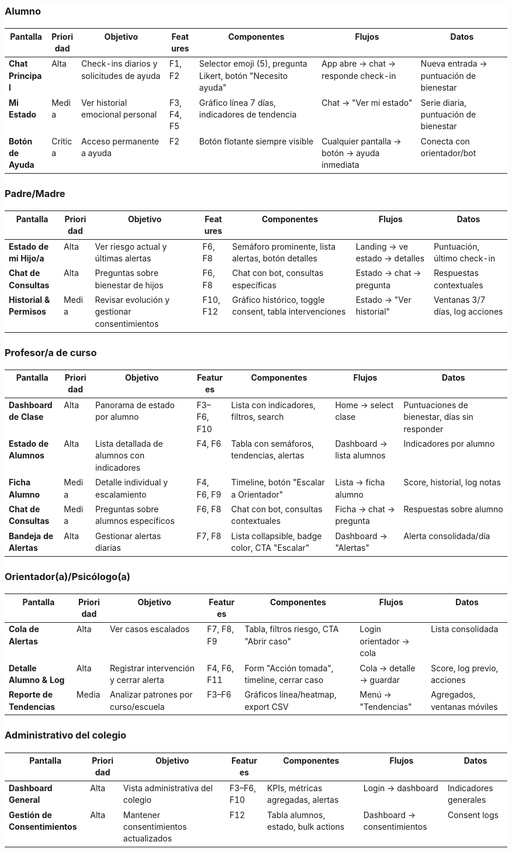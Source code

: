 ### **Alumno**

| Pantalla           | Prioridad | Objetivo                                 | Features   | Componentes                                                 | Flujos                                       | Datos                                   |
| ------------------ | --------- | ---------------------------------------- | ---------- | ----------------------------------------------------------- | -------------------------------------------- | --------------------------------------- |
| **Chat Principal** | Alta      | Check-ins diarios y solicitudes de ayuda | F1, F2     | Selector emoji (5), pregunta Likert, botón "Necesito ayuda" | App abre → chat → responde check-in          | Nueva entrada → puntuación de bienestar |
| **Mi Estado**      | Media     | Ver historial emocional personal         | F3, F4, F5 | Gráfico línea 7 días, indicadores de tendencia              | Chat → "Ver mi estado"                       | Serie diaria, puntuación de bienestar   |
| **Botón de Ayuda** | Crítica   | Acceso permanente a ayuda                | F2         | Botón flotante siempre visible                              | Cualquier pantalla → botón → ayuda inmediata | Conecta con orientador/bot              |

### **Padre/Madre**

| Pantalla                 | Prioridad | Objetivo                                      | Features | Componentes                                             | Flujos                         | Datos                           |
| ------------------------ | --------- | --------------------------------------------- | -------- | ------------------------------------------------------- | ------------------------------ | ------------------------------- |
| **Estado de mi Hijo/a**  | Alta      | Ver riesgo actual y últimas alertas           | F6, F8   | Semáforo prominente, lista alertas, botón detalles      | Landing → ve estado → detalles | Puntuación, último check-in     |
| **Chat de Consultas**    | Alta      | Preguntas sobre bienestar de hijos            | F6, F8   | Chat con bot, consultas específicas                     | Estado → chat → pregunta       | Respuestas contextuales         |
| **Historial & Permisos** | Media     | Revisar evolución y gestionar consentimientos | F10, F12 | Gráfico histórico, toggle consent, tabla intervenciones | Estado → "Ver historial"       | Ventanas 3/7 días, log acciones |

### **Profesor/a de curso**

| Pantalla               | Prioridad | Objetivo                                   | Features   | Componentes                                   | Flujos                    | Datos                                         |
| ---------------------- | --------- | ------------------------------------------ | ---------- | --------------------------------------------- | ------------------------- | --------------------------------------------- |
| **Dashboard de Clase** | Alta      | Panorama de estado por alumno              | F3–F6, F10 | Lista con indicadores, filtros, search        | Home → select clase       | Puntuaciones de bienestar, días sin responder |
| **Estado de Alumnos**  | Alta      | Lista detallada de alumnos con indicadores | F4, F6     | Tabla con semáforos, tendencias, alertas      | Dashboard → lista alumnos | Indicadores por alumno                        |
| **Ficha Alumno**       | Media     | Detalle individual y escalamiento          | F4, F6, F9 | Timeline, botón "Escalar a Orientador"        | Lista → ficha alumno      | Score, historial, log notas                   |
| **Chat de Consultas**  | Media     | Preguntas sobre alumnos específicos        | F6, F8     | Chat con bot, consultas contextuales          | Ficha → chat → pregunta   | Respuestas sobre alumno                       |
| **Bandeja de Alertas** | Alta      | Gestionar alertas diarias                  | F7, F8     | Lista collapsible, badge color, CTA "Escalar" | Dashboard → "Alertas"     | Alerta consolidada/día                        |

### **Orientador(a)/Psicólogo(a)**

| Pantalla                  | Prioridad | Objetivo                               | Features    | Componentes                                 | Flujos                   | Datos                       |
| ------------------------- | --------- | -------------------------------------- | ----------- | ------------------------------------------- | ------------------------ | --------------------------- |
| **Cola de Alertas**       | Alta      | Ver casos escalados                    | F7, F8, F9  | Tabla, filtros riesgo, CTA "Abrir caso"     | Login orientador → cola  | Lista consolidada           |
| **Detalle Alumno & Log**  | Alta      | Registrar intervención y cerrar alerta | F4, F6, F11 | Form "Acción tomada", timeline, cerrar caso | Cola → detalle → guardar | Score, log previo, acciones |
| **Reporte de Tendencias** | Media     | Analizar patrones por curso/escuela    | F3–F6       | Gráficos línea/heatmap, export CSV          | Menú → "Tendencias"      | Agregados, ventanas móviles |

### **Administrativo del colegio**

| Pantalla                       | Prioridad | Objetivo                              | Features   | Componentes                               | Flujos                      | Datos                   |
| ------------------------------ | --------- | ------------------------------------- | ---------- | ----------------------------------------- | --------------------------- | ----------------------- |
| **Dashboard General**          | Alta      | Vista administrativa del colegio      | F3–F6, F10 | KPIs, métricas agregadas, alertas         | Login → dashboard           | Indicadores generales   |
| **Gestión de Consentimientos** | Alta      | Mantener consentimientos actualizados | F12        | Tabla alumnos, estado, bulk actions       | Dashboard → consentimientos | Consent logs            |